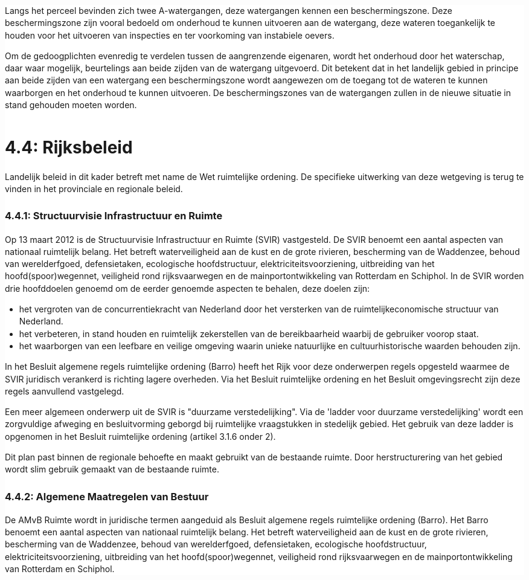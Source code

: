 Langs het perceel bevinden zich twee A-watergangen, deze watergangen kennen een beschermingszone. Deze beschermingszone zijn vooral bedoeld om onderhoud te kunnen uitvoeren aan de watergang, deze wateren toegankelijk te houden voor het uitvoeren van inspecties en ter voorkoming van instabiele oevers.

Om de gedoogplichten evenredig te verdelen tussen de aangrenzende eigenaren, wordt het onderhoud door het waterschap, daar waar mogelijk, beurtelings aan beide zijden van de watergang uitgevoerd. Dit betekent dat in het landelijk gebied in principe aan beide zijden van een watergang een beschermingszone wordt aangewezen om de toegang tot de wateren te kunnen waarborgen en het onderhoud te kunnen uitvoeren. De beschermingszones van de watergangen zullen in de nieuwe situatie in stand gehouden moeten worden.

# **4.4: Rijksbeleid**

Landelijk beleid in dit kader betreft met name de Wet ruimtelijke ordening. De specifieke uitwerking van deze wetgeving is terug te vinden in het provinciale en regionale beleid.

### 4.4.1: Structuurvisie Infrastructuur en Ruimte

Op 13 maart 2012 is de Structuurvisie Infrastructuur en Ruimte (SVIR) vastgesteld. De SVIR benoemt een aantal aspecten van nationaal ruimtelijk belang. Het betreft waterveiligheid aan de kust en de grote rivieren, bescherming van de Waddenzee, behoud van werelderfgoed, defensietaken, ecologische hoofdstructuur, elektriciteitsvoorziening, uitbreiding van het hoofd(spoor)wegennet, veiligheid rond rijksvaarwegen en de mainportontwikkeling van Rotterdam en Schiphol. In de SVIR worden drie hoofddoelen genoemd om de eerder genoemde aspecten te behalen, deze doelen zijn:

- het vergroten van de concurrentiekracht van Nederland door het versterken van de ruimtelijkeconomische structuur van Nederland.
- het verbeteren, in stand houden en ruimtelijk zekerstellen van de bereikbaarheid waarbij de gebruiker voorop staat.
- het waarborgen van een leefbare en veilige omgeving waarin unieke natuurlijke en cultuurhistorische waarden behouden zijn.

In het Besluit algemene regels ruimtelijke ordening (Barro) heeft het Rijk voor deze onderwerpen regels opgesteld waarmee de SVIR juridisch verankerd is richting lagere overheden. Via het Besluit ruimtelijke ordening en het Besluit omgevingsrecht zijn deze regels aanvullend vastgelegd.

Een meer algemeen onderwerp uit de SVIR is "duurzame verstedelijking". Via de 'ladder voor duurzame verstedelijking' wordt een zorgvuldige afweging en besluitvorming geborgd bij ruimtelijke vraagstukken in stedelijk gebied. Het gebruik van deze ladder is opgenomen in het Besluit ruimtelijke ordening (artikel 3.1.6 onder 2).

Dit plan past binnen de regionale behoefte en maakt gebruikt van de bestaande ruimte. Door herstructurering van het gebied wordt slim gebruik gemaakt van de bestaande ruimte.

### 4.4.2: Algemene Maatregelen van Bestuur

De AMvB Ruimte wordt in juridische termen aangeduid als Besluit algemene regels ruimtelijke ordening (Barro). Het Barro benoemt een aantal aspecten van nationaal ruimtelijk belang. Het betreft waterveiligheid aan de kust en de grote rivieren, bescherming van de Waddenzee, behoud van werelderfgoed, defensietaken, ecologische hoofdstructuur, elektriciteitsvoorziening, uitbreiding van het hoofd(spoor)wegennet, veiligheid rond rijksvaarwegen en de mainportontwikkeling van Rotterdam en Schiphol.
